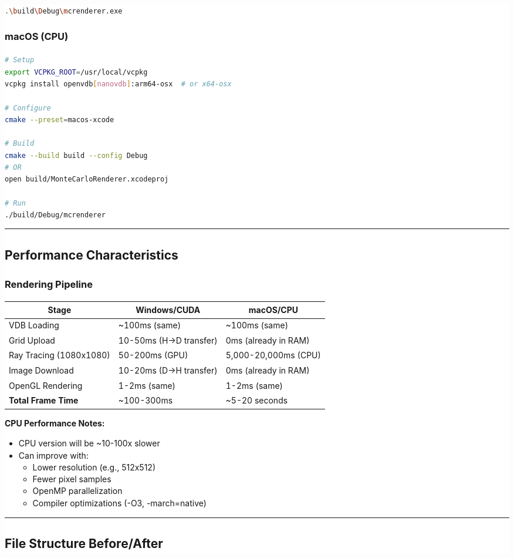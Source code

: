 ```bash
.\build\Debug\mcrenderer.exe
```

### macOS (CPU)
```bash
# Setup
export VCPKG_ROOT=/usr/local/vcpkg
vcpkg install openvdb[nanovdb]:arm64-osx  # or x64-osx

# Configure
cmake --preset=macos-xcode

# Build
cmake --build build --config Debug
# OR
open build/MonteCarloRenderer.xcodeproj

# Run
./build/Debug/mcrenderer
```

---

## Performance Characteristics

### Rendering Pipeline

| Stage                    | Windows/CUDA           | macOS/CPU              |
|--------------------------|------------------------|------------------------|
| VDB Loading              | ~100ms (same)          | ~100ms (same)          |
| Grid Upload              | 10-50ms (H→D transfer) | 0ms (already in RAM)   |
| Ray Tracing (1080x1080)  | 50-200ms (GPU)         | 5,000-20,000ms (CPU)   |
| Image Download           | 10-20ms (D→H transfer) | 0ms (already in RAM)   |
| OpenGL Rendering         | 1-2ms (same)           | 1-2ms (same)           |
| **Total Frame Time**     | ~100-300ms             | ~5-20 seconds          |

**CPU Performance Notes:**
- CPU version will be ~10-100x slower
- Can improve with:
  - Lower resolution (e.g., 512x512)
  - Fewer pixel samples
  - OpenMP parallelization
  - Compiler optimizations (-O3, -march=native)

---

## File Structure Before/After
